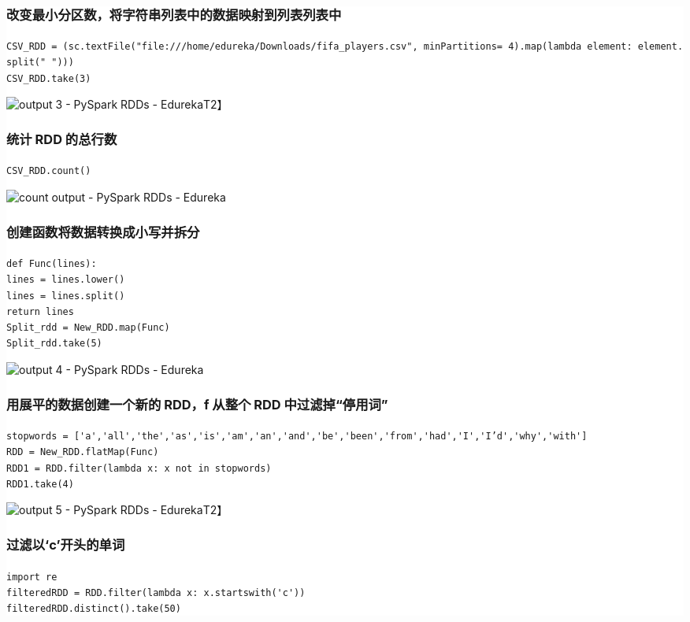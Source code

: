### **改变最小分区数，将字符串列表中的数据映射到列表列表中**

```
CSV_RDD = (sc.textFile("file:///home/edureka/Downloads/fifa_players.csv", minPartitions= 4).map(lambda element: element.split("	")))
CSV_RDD.take(3)

```

![output 3 - PySpark RDDs - Edureka](../Images/f404de18d169e90347e6927f8cc1741d.png)T2】

### **统计 RDD 的总行数**

```
CSV_RDD.count()
```

![count output - PySpark RDDs - Edureka](../Images/d4d766051289971198aa3ccb1ff74056.png)

### **创建函数将数据转换成小写并拆分**

```
def Func(lines):
lines = lines.lower()
lines = lines.split()
return lines
Split_rdd = New_RDD.map(Func)
Split_rdd.take(5)
```

![output 4 - PySpark RDDs - Edureka](../Images/e8fcc17b07246bb4a462c2a3e2725658.png)

### **用展平的数据创建一个新的 RDD，f 从整个 RDD** 中过滤掉“停用词”

```
stopwords = ['a','all','the','as','is','am','an','and','be','been','from','had','I','I’d','why','with']
RDD = New_RDD.flatMap(Func)
RDD1 = RDD.filter(lambda x: x not in stopwords)
RDD1.take(4)

```

![output 5 - PySpark RDDs - Edureka](../Images/19222ef4422e7b24b446fbc65a391e15.png)T2】

### **过滤以‘c’开头的单词**

```
import re
filteredRDD = RDD.filter(lambda x: x.startswith('c'))
filteredRDD.distinct().take(50)
```
